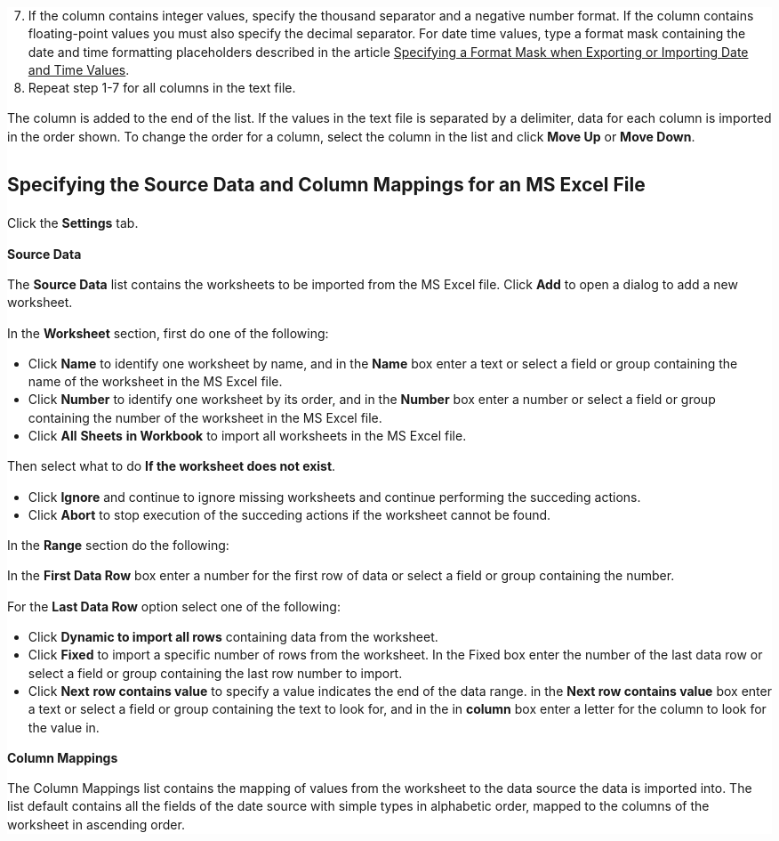 7.  If the column contains integer values, specify the thousand separator and a negative number format. If the column contains floating-point values you must also specify the decimal separator. For date time values, type a format mask containing the date and time formatting placeholders described in the article [Specifying a Format Mask when Exporting or Importing Date and Time Values](specifying-a-format-mask-when-exporting-or-importing-date-and-time-values.md "Specifying a Format Mask when Exporting or Importing Date and Time Values").
8.  Repeat step 1-7 for all columns in the text file.

The column is added to the end of the list. If the values in the text file is separated by a delimiter, data for each column is imported in the order shown. To change the order for a column, select the column in the list and click **Move Up** or **Move Down**.



## Specifying the Source Data and Column Mappings for an MS Excel File

Click the **Settings** tab.

**Source Data**

The **Source Data** list contains the worksheets to be imported from the MS Excel file. Click **Add** to open a dialog to add a new worksheet.

In the **Worksheet** section, first do one of the following:

*   Click **Name** to identify one worksheet by name, and in the **Name** box enter a text or select a field or group containing the name of the worksheet in the MS Excel file.
*   Click **Number** to identify one worksheet by its order, and in the **Number** box enter a number or select a field or group containing the number of the worksheet in the MS Excel file.
*   Click **All** **Sheets** **in Workbook** to import all worksheets in the MS Excel file.

Then select what to do **If the worksheet does not exist**.

*   Click **Ignore** and continue to ignore missing worksheets and continue performing the succeding actions.
*   Click **Abort** to stop execution of the succeding actions if the worksheet cannot be found.

In the **Range** section do the following:

In the **First Data Row** box enter a number for the first row of data or select a field or group containing the number.

For the **Last Data Row** option select one of the following:

*   Click **Dynamic to import all rows** containing data from the worksheet.
*   Click **Fixed** to import a specific number of rows from the worksheet. In the Fixed box enter the number of the last data row or select a field or group containing the last row number to import.
*   Click **Next** **row contains value** to specify a value indicates the end of the data range. in the **Next row contains value** box enter a text or select a field or group containing the text to look for, and in the in **column** box enter a letter for the column to look for the value in.

**Column Mappings**

The Column Mappings list contains the mapping of values from the worksheet to the data source the data is imported into. The list default contains all the fields of the date source with simple types in alphabetic order, mapped to the columns of the worksheet in ascending order.

